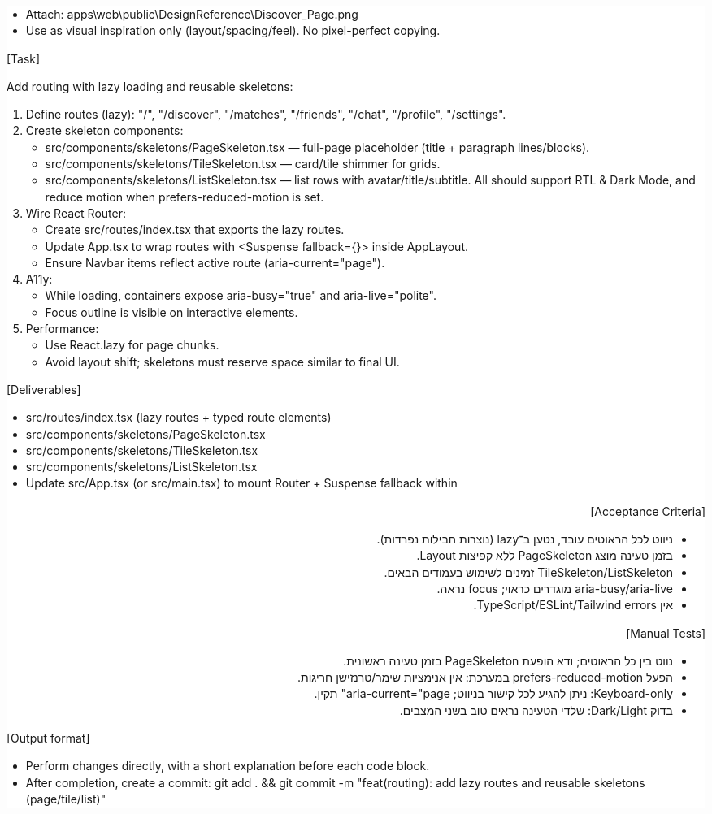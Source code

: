 - Attach: apps\web\public\DesignReference\Discover_Page.png
- Use as visual inspiration only (layout/spacing/feel). No pixel-perfect copying.

[Task]

Add routing with lazy loading and reusable skeletons:
1) Define routes (lazy): "/", "/discover", "/matches", "/friends", "/chat", "/profile", "/settings".
2) Create skeleton components:
   - src/components/skeletons/PageSkeleton.tsx  — full-page placeholder (title + paragraph lines/blocks).
   - src/components/skeletons/TileSkeleton.tsx  — card/tile shimmer for grids.
   - src/components/skeletons/ListSkeleton.tsx  — list rows with avatar/title/subtitle.
   All should support RTL & Dark Mode, and reduce motion when prefers-reduced-motion is set.
3) Wire React Router:
   - Create src/routes/index.tsx that exports the lazy routes.
   - Update App.tsx to wrap routes with <Suspense fallback={<PageSkeleton/>}> inside AppLayout.
   - Ensure Navbar items reflect active route (aria-current="page").
4) A11y:
   - While loading, containers expose aria-busy="true" and aria-live="polite".
   - Focus outline is visible on interactive elements.
5) Performance:
   - Use React.lazy for page chunks.
   - Avoid layout shift; skeletons must reserve space similar to final UI.

[Deliverables]

- src/routes/index.tsx  (lazy routes + typed route elements)
- src/components/skeletons/PageSkeleton.tsx
- src/components/skeletons/TileSkeleton.tsx
- src/components/skeletons/ListSkeleton.tsx
- Update src/App.tsx (or src/main.tsx) to mount Router + Suspense fallback within <AppLayout />

<div dir="rtl">

[Acceptance Criteria]

- ניווט לכל הראוטים עובד, נטען ב־lazy (נוצרות חבילות נפרדות).
- בזמן טעינה מוצג PageSkeleton ללא קפיצות Layout.
- TileSkeleton/ListSkeleton זמינים לשימוש בעמודים הבאים.
- aria-busy/aria-live מוגדרים כראוי; focus נראה.
- אין TypeScript/ESLint/Tailwind errors.

[Manual Tests]

- נווט בין כל הראוטים; ודא הופעת PageSkeleton בזמן טעינה ראשונית.
- הפעל prefers-reduced-motion במערכת: אין אנימציות שימר/טרנזישן חריגות.
- Keyboard-only: ניתן להגיע לכל קישור בניווט; aria-current="page" תקין.
- בדוק Dark/Light: שלדי הטעינה נראים טוב בשני המצבים.

</div>

[Output format]

- Perform changes directly, with a short explanation before each code block.
- After completion, create a commit:
  git add . && git commit -m "feat(routing): add lazy routes and reusable skeletons (page/tile/list)"
